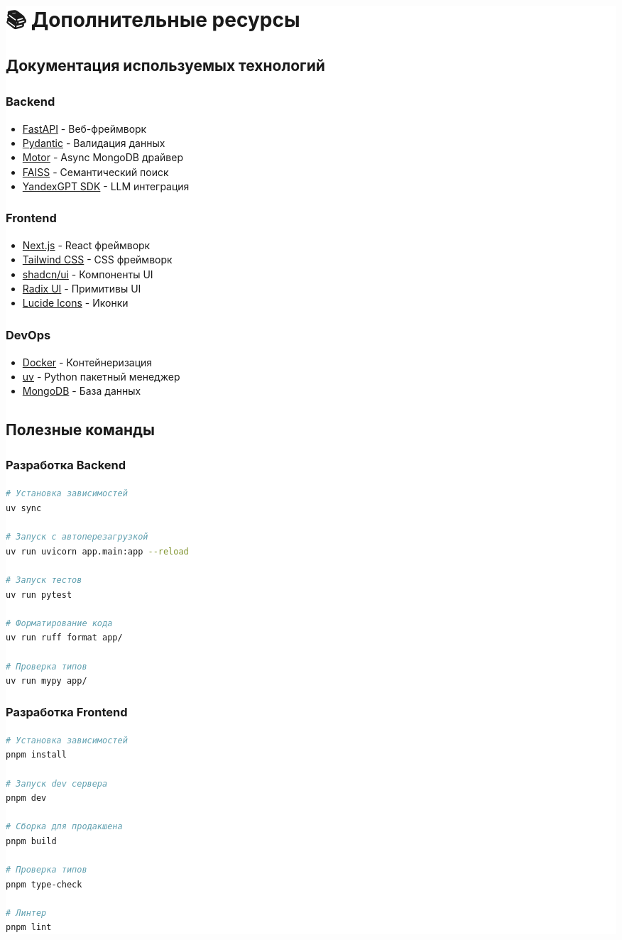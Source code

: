 # 📚 Дополнительные ресурсы

## Документация используемых технологий

### Backend
- [FastAPI](https://fastapi.tiangolo.com/) - Веб-фреймворк
- [Pydantic](https://pydantic-docs.helpmanual.io/) - Валидация данных
- [Motor](https://motor.readthedocs.io/) - Async MongoDB драйвер
- [FAISS](https://faiss.ai/) - Семантический поиск
- [YandexGPT SDK](https://cloud.yandex.ru/docs/foundation-models/) - LLM интеграция

### Frontend  
- [Next.js](https://nextjs.org/) - React фреймворк
- [Tailwind CSS](https://tailwindcss.com/) - CSS фреймворк
- [shadcn/ui](https://ui.shadcn.com/) - Компоненты UI
- [Radix UI](https://www.radix-ui.com/) - Примитивы UI
- [Lucide Icons](https://lucide.dev/) - Иконки

### DevOps
- [Docker](https://docs.docker.com/) - Контейнеризация
- [uv](https://docs.astral.sh/uv/) - Python пакетный менеджер
- [MongoDB](https://docs.mongodb.com/) - База данных

## Полезные команды

### Разработка Backend
```bash
# Установка зависимостей
uv sync

# Запуск с автоперезагрузкой  
uv run uvicorn app.main:app --reload

# Запуск тестов
uv run pytest

# Форматирование кода
uv run ruff format app/

# Проверка типов
uv run mypy app/
```

### Разработка Frontend
```bash
# Установка зависимостей
pnpm install

# Запуск dev сервера
pnpm dev

# Сборка для продакшена
pnpm build

# Проверка типов
pnpm type-check

# Линтер
pnpm lint
```
